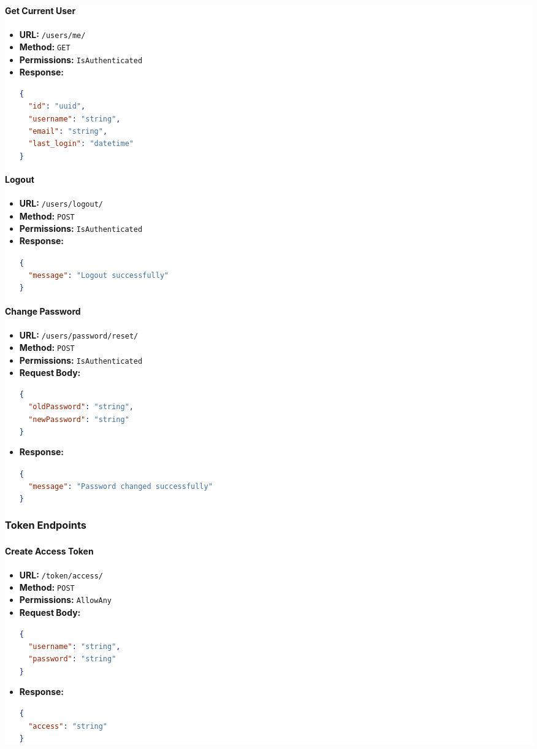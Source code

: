 #### Get Current User
- **URL:** `/users/me/`
- **Method:** `GET`
- **Permissions:** `IsAuthenticated`
- **Response:**
  ```json
  {
    "id": "uuid",
    "username": "string",
    "email": "string",
    "last_login": "datetime"
  }
  ```

#### Logout
- **URL:** `/users/logout/`
- **Method:** `POST`
- **Permissions:** `IsAuthenticated`
- **Response:**
  ```json
  {
    "message": "Logout successfully"
  }
  ```

#### Change Password
- **URL:** `/users/password/reset/`
- **Method:** `POST`
- **Permissions:** `IsAuthenticated`
- **Request Body:**
  ```json
  {
    "oldPassword": "string",
    "newPassword": "string"
  }
  ```
- **Response:**
  ```json
  {
    "message": "Password changed successfully"
  }
  ```

### Token Endpoints

#### Create Access Token
- **URL:** `/token/access/`
- **Method:** `POST`
- **Permissions:** `AllowAny`
- **Request Body:**
  ```json
  {
    "username": "string",
    "password": "string"
  }
  ```
- **Response:**
  ```json
  {
    "access": "string"
  }
  ```
